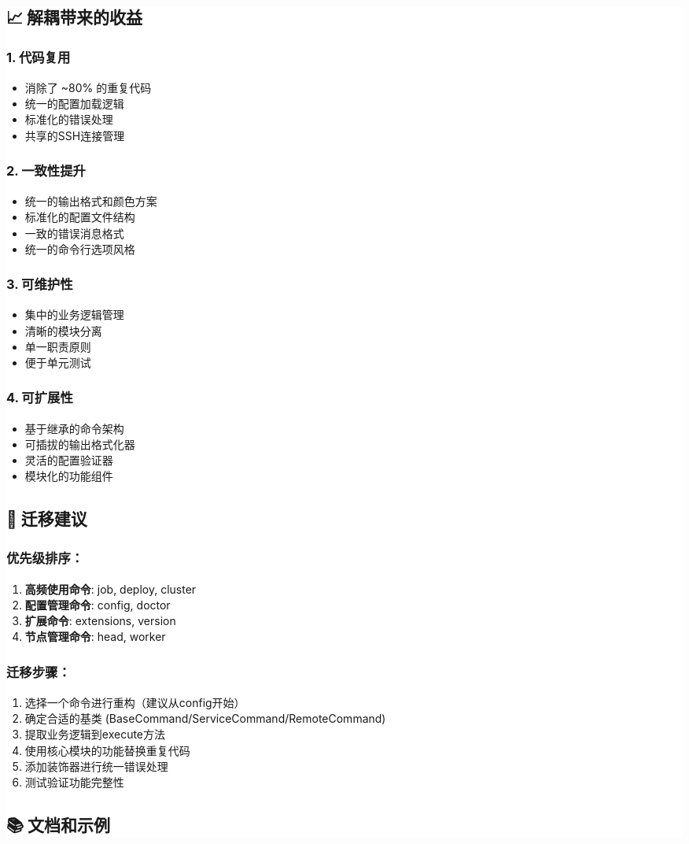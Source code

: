 ## 📈 解耦带来的收益

### 1. **代码复用**

- 消除了 ~80% 的重复代码
- 统一的配置加载逻辑
- 标准化的错误处理
- 共享的SSH连接管理

### 2. **一致性提升**

- 统一的输出格式和颜色方案
- 标准化的配置文件结构
- 一致的错误消息格式
- 统一的命令行选项风格

### 3. **可维护性**

- 集中的业务逻辑管理
- 清晰的模块分离
- 单一职责原则
- 便于单元测试

### 4. **可扩展性**

- 基于继承的命令架构
- 可插拔的输出格式化器
- 灵活的配置验证器
- 模块化的功能组件

## 🚀 迁移建议

### 优先级排序：

1. **高频使用命令**: job, deploy, cluster
1. **配置管理命令**: config, doctor
1. **扩展命令**: extensions, version
1. **节点管理命令**: head, worker

### 迁移步骤：

1. 选择一个命令进行重构（建议从config开始）
1. 确定合适的基类 (BaseCommand/ServiceCommand/RemoteCommand)
1. 提取业务逻辑到execute方法
1. 使用核心模块的功能替换重复代码
1. 添加装饰器进行统一错误处理
1. 测试验证功能完整性

## 📚 文档和示例
